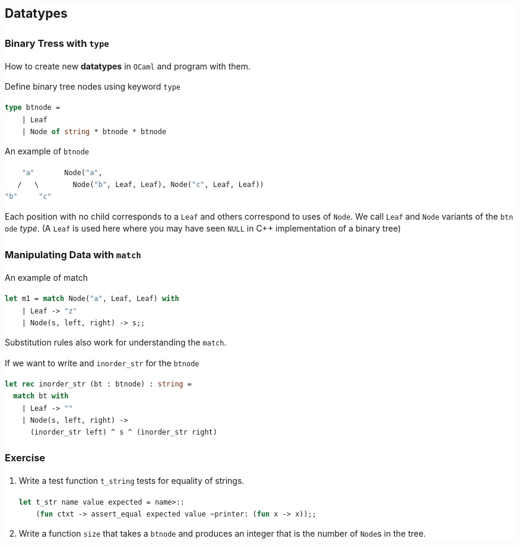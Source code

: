 ## Datatypes

### Binary Tress with `type`

How to create new **datatypes** in `OCaml` and program with them.

Define binary tree nodes using keyword `type`

```ocaml
type btnode = 
	| Leaf
	| Node of string * btnode * btnode
```

An example of `btnode`

```ocaml
    "a"       Node("a",
   /   \        Node("b", Leaf, Leaf), Node("c", Leaf, Leaf))
"b"     "c"
```

Each position with no child corresponds to a `Leaf` and others correspond to uses of `Node`. We call `Leaf` and `Node` variants of the `btnode` *type*. (A `Leaf` is used here where you may have seen `NULL` in C++ implementation of a binary tree)

### Manipulating Data with `match`

An example of match

```ocaml
let m1 = match Node("a", Leaf, Leaf) with
	| Leaf -> "z"
	| Node(s, left, right) -> s;;
```

Substitution rules also work for understanding the `match`. 

If we want to write and `inorder_str` for the `btnode` 

```ocaml
let rec inorder_str (bt : btnode) : string =
  match bt with
    | Leaf -> ""
    | Node(s, left, right) ->
      (inorder_str left) ^ s ^ (inorder_str right)
```

###  Exercise

1. Write a test function `t_string` tests for equality of strings. 

   ```ocaml
   let t_str name value expected = name>::
       (fun ctxt -> assert_equal expected value ~printer: (fun x -> x));;
   ```

2. Write a function `size` that takes a `btnode` and produces an integer that is the number of `Node`s in the tree.
